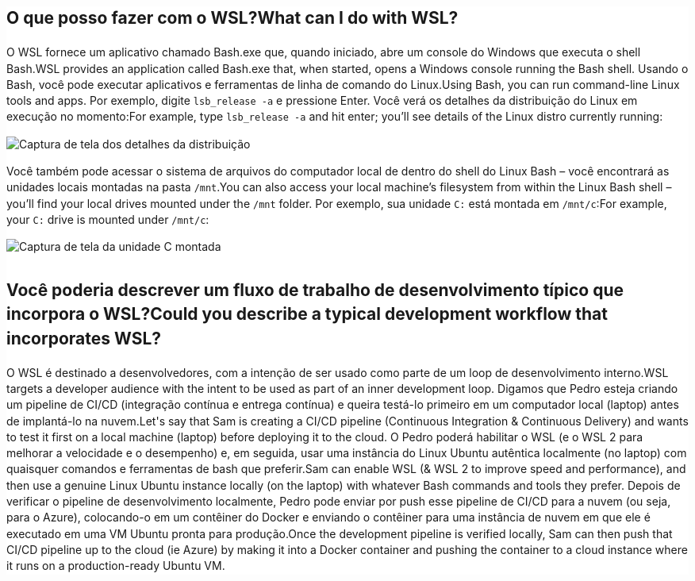## <a name="what-can-i-do-with-wsl"></a><span data-ttu-id="b313b-111">O que posso fazer com o WSL?</span><span class="sxs-lookup"><span data-stu-id="b313b-111">What can I do with WSL?</span></span>

<span data-ttu-id="b313b-112">O WSL fornece um aplicativo chamado Bash.exe que, quando iniciado, abre um console do Windows que executa o shell Bash.</span><span class="sxs-lookup"><span data-stu-id="b313b-112">WSL provides an application called Bash.exe that, when started, opens a Windows console running the Bash shell.</span></span> <span data-ttu-id="b313b-113">Usando o Bash, você pode executar aplicativos e ferramentas de linha de comando do Linux.</span><span class="sxs-lookup"><span data-stu-id="b313b-113">Using Bash, you can run command-line Linux tools and apps.</span></span> <span data-ttu-id="b313b-114">Por exemplo, digite `lsb_release -a` e pressione Enter. Você verá os detalhes da distribuição do Linux em execução no momento:</span><span class="sxs-lookup"><span data-stu-id="b313b-114">For example, type `lsb_release -a` and hit enter; you’ll see details of the Linux distro currently running:</span></span>

![Captura de tela dos detalhes da distribuição](media/distro.png)

<span data-ttu-id="b313b-116">Você também pode acessar o sistema de arquivos do computador local de dentro do shell do Linux Bash – você encontrará as unidades locais montadas na pasta `/mnt`.</span><span class="sxs-lookup"><span data-stu-id="b313b-116">You can also access your local machine’s filesystem from within the Linux Bash shell – you’ll find your local drives mounted under the `/mnt` folder.</span></span> <span data-ttu-id="b313b-117">Por exemplo, sua unidade `C:` está montada em `/mnt/c`:</span><span class="sxs-lookup"><span data-stu-id="b313b-117">For example, your `C:` drive is mounted under `/mnt/c`:</span></span>  

![Captura de tela da unidade C montada](media/ls.png)

## <a name="could-you-describe-a-typical-development-workflow-that-incorporates-wsl"></a><span data-ttu-id="b313b-119">Você poderia descrever um fluxo de trabalho de desenvolvimento típico que incorpora o WSL?</span><span class="sxs-lookup"><span data-stu-id="b313b-119">Could you describe a typical development workflow that incorporates WSL?</span></span>

<span data-ttu-id="b313b-120">O WSL é destinado a desenvolvedores, com a intenção de ser usado como parte de um loop de desenvolvimento interno.</span><span class="sxs-lookup"><span data-stu-id="b313b-120">WSL targets a developer audience with the intent to be used as part of an inner development loop.</span></span> <span data-ttu-id="b313b-121">Digamos que Pedro esteja criando um pipeline de CI/CD (integração contínua e entrega contínua) e queira testá-lo primeiro em um computador local (laptop) antes de implantá-lo na nuvem.</span><span class="sxs-lookup"><span data-stu-id="b313b-121">Let's say that Sam is creating a CI/CD pipeline (Continuous Integration & Continuous Delivery) and wants to test it first on a local machine (laptop) before deploying it to the cloud.</span></span> <span data-ttu-id="b313b-122">O Pedro poderá habilitar o WSL (e o WSL 2 para melhorar a velocidade e o desempenho) e, em seguida, usar uma instância do Linux Ubuntu autêntica localmente (no laptop) com quaisquer comandos e ferramentas de bash que preferir.</span><span class="sxs-lookup"><span data-stu-id="b313b-122">Sam can enable WSL (& WSL 2 to improve speed and performance), and then use a genuine Linux Ubuntu instance locally (on the laptop) with whatever Bash commands and tools they prefer.</span></span> <span data-ttu-id="b313b-123">Depois de verificar o pipeline de desenvolvimento localmente, Pedro pode enviar por push esse pipeline de CI/CD para a nuvem (ou seja, para o Azure), colocando-o em um contêiner do Docker e enviando o contêiner para uma instância de nuvem em que ele é executado em uma VM Ubuntu pronta para produção.</span><span class="sxs-lookup"><span data-stu-id="b313b-123">Once the development pipeline is verified locally, Sam can then push that CI/CD pipeline up to the cloud (ie Azure) by making it into a Docker container and pushing the container to a cloud instance where it runs on a production-ready Ubuntu VM.</span></span>
